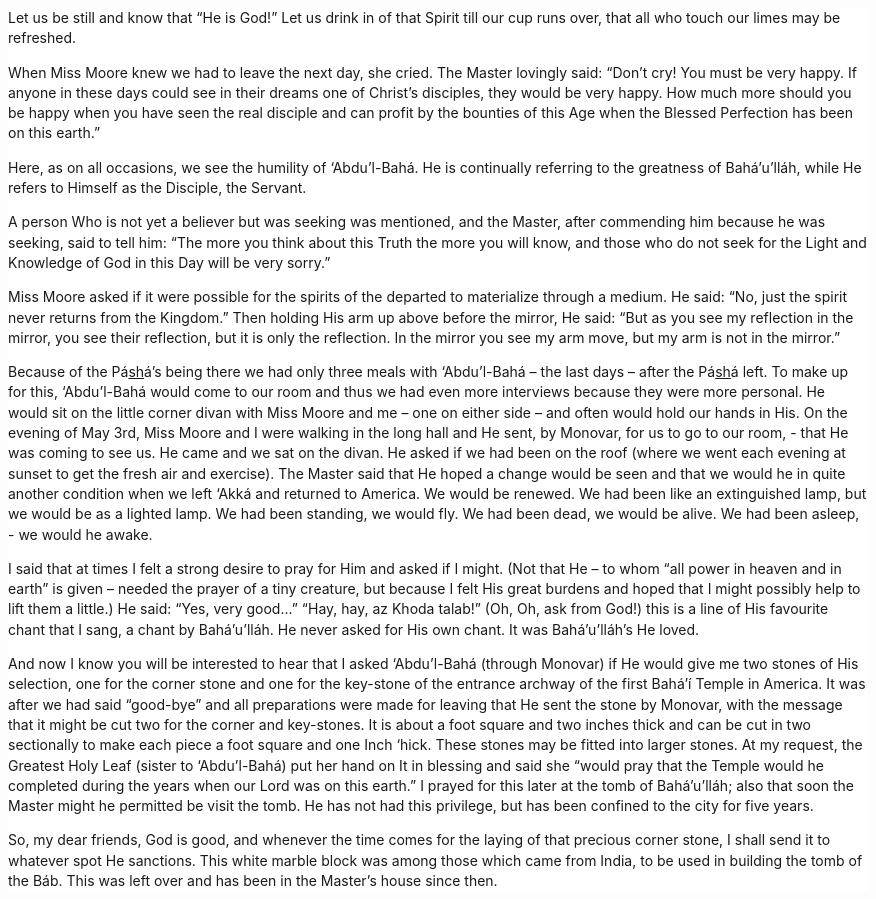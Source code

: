 Let us be still and know that “He is God!” Let us drink in of that Spirit till our cup runs over, that all who touch our limes may be refreshed.  

When Miss Moore knew we had to leave the next day, she cried. The Master lovingly said: “Don’t cry! You must be very happy. If anyone in these days could see in their dreams one of Christ’s disciples, they would be very happy. How much more should you be happy when you have seen the real disciple and can profit by the bounties of this Age when the Blessed Perfection has been on this earth.”  

Here, as on all occasions, we see the humility of ‘Abdu’l-Bahá. He is continually referring to the greatness of Bahá’u’lláh, while He refers to Himself as the Disciple, the Servant.  

A person Who is not yet a believer but was seeking was mentioned, and the Master, after commending him because he was seeking, said to tell him: “The more you think about this Truth the more you will know, and those who do not seek for the Light and Knowledge of God in this Day will be very sorry.”  

Miss Moore asked if it were possible for the spirits of the departed to materialize through a medium. He said: “No, just the spirit never returns from the Kingdom.” Then holding His arm up above before the mirror, He said: “But as you see my reflection in the mirror, you see their reflection, but it is only the reflection. In the mirror you see my arm move, but my arm is not in the mirror.”  

Because of the Pá<u>sh</u>á’s being there we had only three meals with ‘Abdu’l-Bahá – the last days – after the Pá<u>sh</u>á left. To make up for this, ‘Abdu’l-Bahá would come to our room and thus we had even more interviews because they were more personal. He would sit on the little corner divan with Miss Moore and me – one on either side – and often would hold our hands in His. On the evening of May 3rd, Miss Moore and I were walking in the long hall and He sent, by Monovar, for us to go to our room, - that He was coming to see us. He came and we sat on the divan. He asked if we had been on the roof (where we went each evening at sunset to get the fresh air and exercise). The Master said that He hoped a change would be seen and that we would he in quite another condition when we left ‘Akká and returned to America. We would be renewed. We had been like an extinguished lamp, but we would be as a lighted lamp. We had been standing, we would fly. We had been dead, we would be alive. We had been asleep, - we would he awake.  

I said that at times I felt a strong desire to pray for Him and asked if I might. (Not that He – to whom “all power in heaven and in earth” is given – needed the prayer of a tiny creature, but because I felt His great burdens and hoped that I might possibly help to lift them a little.) He said: “Yes, very good...” “Hay, hay, az Khoda talab!” (Oh, Oh, ask from God!) this is a line of His favourite chant that I sang, a chant by Bahá’u’lláh. He never asked for His own chant. It was Bahá’u’lláh’s He loved.  

And now I know you will be interested to hear that I asked ‘Abdu’l-Bahá (through Monovar) if He would give me two stones of His selection, one for the corner stone and one for the key-stone of the entrance archway of the first Bahá’í Temple in America. It was after we had said “good-bye” and all preparations were made for leaving that He sent the stone by Monovar, with the message that it might be cut two for the corner and key-stones. It is about a foot square and two inches thick and can be cut in two sectionally to make each piece a foot square and one Inch ‘hick. These stones may be fitted into larger stones. At my request, the Greatest Holy Leaf (sister to ‘Abdu’l-Bahá) put her hand on It in blessing and said she “would pray that the Temple would he completed during the years when our Lord was on this earth.” I prayed for this later at the tomb of Bahá’u’lláh; also that soon the Master might he permitted be visit the tomb. He has not had this privilege, but has been confined to the city for five years.  

So, my dear friends, God is good, and whenever the time comes for the laying of that precious corner stone, I shall send it to whatever spot He sanctions. This white marble block was among those which came from India, to be used in building the tomb of the Báb. This was left over and has been in the Master’s house since then.  
